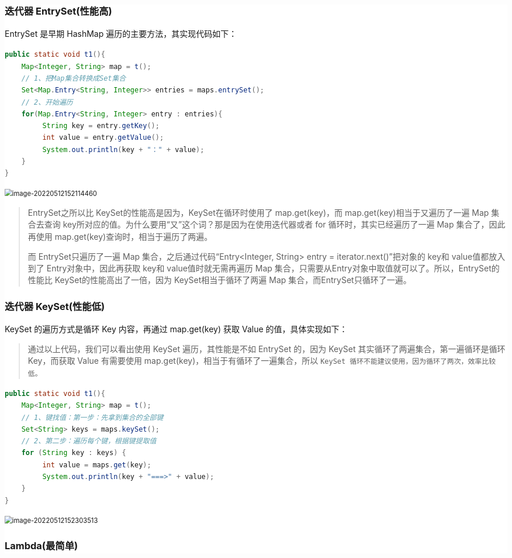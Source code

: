 ### 迭代器 EntrySet(性能高)

EntrySet 是早期 HashMap 遍历的主要方法，其实现代码如下：

```java
public static void t1(){
    Map<Integer, String> map = t();
    // 1、把Map集合转换成Set集合
    Set<Map.Entry<String, Integer>> entries = maps.entrySet();
    // 2、开始遍历
    for(Map.Entry<String, Integer> entry : entries){
         String key = entry.getKey();
         int value = entry.getValue();
         System.out.println(key + "：" + value);
    }
}
```

<img src="https://edu-8673.oss-cn-beijing.aliyuncs.com/img2022.5/202205121521515.png" alt="image-20220512152114460" style="zoom:80%;" />

> EntrySet之所以比 KeySet的性能高是因为，KeySet在循环时使用了 map.get(key)，而 map.get(key)相当于又遍历了一遍 Map 集合去查询 key所对应的值。为什么要用“又”这个词？那是因为在使用迭代器或者 for 循环时，其实已经遍历了一遍 Map 集合了，因此再使用 map.get(key)查询时，相当于遍历了两遍。
>
> 而 EntrySet只遍历了一遍 Map 集合，之后通过代码“Entry<Integer, String> entry = iterator.next()”把对象的 key和 value值都放入到了 Entry对象中，因此再获取 key和 value值时就无需再遍历 Map 集合，只需要从Entry对象中取值就可以了。所以，EntrySet的性能比 KeySet的性能高出了一倍，因为 KeySet相当于循环了两遍 Map 集合，而EntrySet只循环了一遍。
>

### 迭代器 KeySet(性能低)

KeySet 的遍历方式是循环 Key 内容，再通过 map.get(key) 获取 Value 的值，具体实现如下：

> 通过以上代码，我们可以看出使用 KeySet 遍历，其性能是不如 EntrySet 的，因为 KeySet 其实循环了两遍集合，第一遍循环是循环 Key，而获取 Value 有需要使用 map.get(key)，相当于有循环了一遍集合，所以 `KeySet 循环不能建议使用，因为循环了两次，效率比较低。`

```java
public static void t1(){
    Map<Integer, String> map = t();
    // 1、键找值：第一步：先拿到集合的全部键
    Set<String> keys = maps.keySet();
    // 2、第二步：遍历每个键，根据键提取值
    for (String key : keys) {
         int value = maps.get(key);
         System.out.println(key + "===>" + value);
    }
}
```

<img src="https://edu-8673.oss-cn-beijing.aliyuncs.com/img2022.5/202205121523566.png" alt="image-20220512152303513" style="zoom:80%;" />



### Lambda(最简单)
